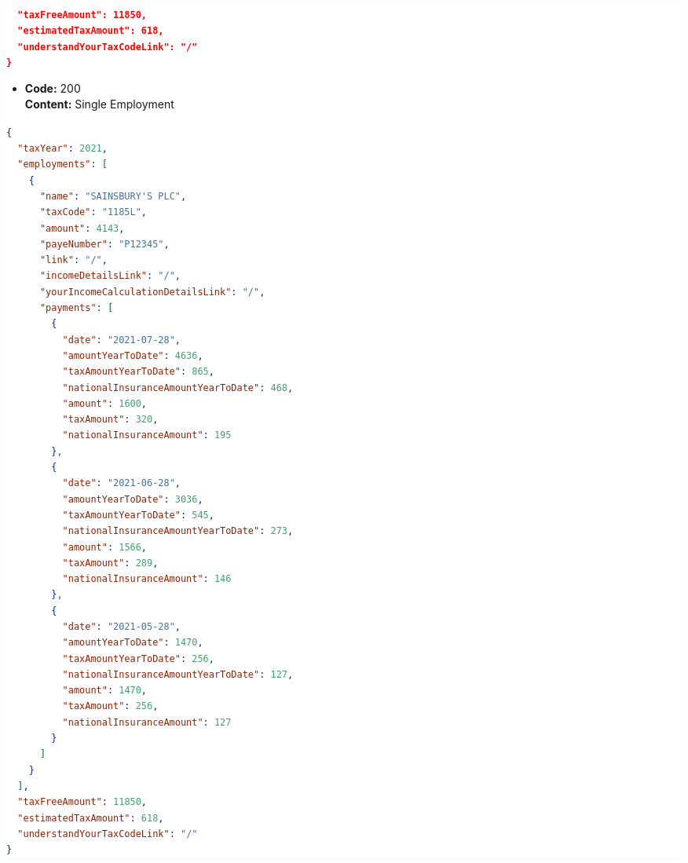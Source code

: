 ```json
  "taxFreeAmount": 11850,
  "estimatedTaxAmount": 618,
  "understandYourTaxCodeLink": "/"
}
```

* **Code:** 200 <br />
  **Content:** Single Employment

```json
{
  "taxYear": 2021,
  "employments": [
    {
      "name": "SAINSBURY'S PLC",
      "taxCode": "1185L",
      "amount": 4143,
      "payeNumber": "P12345",
      "link": "/",
      "incomeDetailsLink": "/",
      "yourIncomeCalculationDetailsLink": "/",
      "payments": [
        {
          "date": "2021-07-28",
          "amountYearToDate": 4636,
          "taxAmountYearToDate": 865,
          "nationalInsuranceAmountYearToDate": 468,
          "amount": 1600,
          "taxAmount": 320,
          "nationalInsuranceAmount": 195
        },
        {
          "date": "2021-06-28",
          "amountYearToDate": 3036,
          "taxAmountYearToDate": 545,
          "nationalInsuranceAmountYearToDate": 273,
          "amount": 1566,
          "taxAmount": 289,
          "nationalInsuranceAmount": 146
        },
        {
          "date": "2021-05-28",
          "amountYearToDate": 1470,
          "taxAmountYearToDate": 256,
          "nationalInsuranceAmountYearToDate": 127,
          "amount": 1470,
          "taxAmount": 256,
          "nationalInsuranceAmount": 127
        }
      ]
    }
  ],
  "taxFreeAmount": 11850,
  "estimatedTaxAmount": 618,
  "understandYourTaxCodeLink": "/"
}
```
